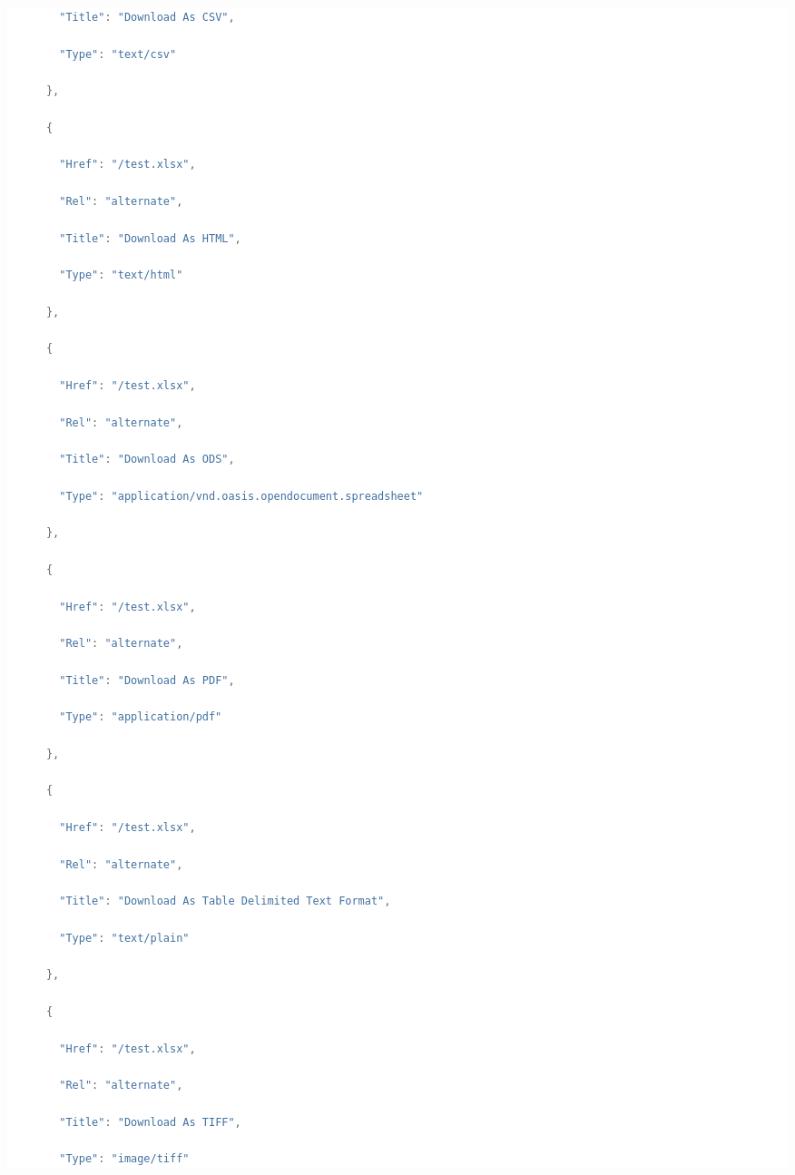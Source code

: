 ```java
        "Title": "Download As CSV",

        "Type": "text/csv"

      },

      {

        "Href": "/test.xlsx",

        "Rel": "alternate",

        "Title": "Download As HTML",

        "Type": "text/html"

      },

      {

        "Href": "/test.xlsx",

        "Rel": "alternate",

        "Title": "Download As ODS",

        "Type": "application/vnd.oasis.opendocument.spreadsheet"

      },

      {

        "Href": "/test.xlsx",

        "Rel": "alternate",

        "Title": "Download As PDF",

        "Type": "application/pdf"

      },

      {

        "Href": "/test.xlsx",

        "Rel": "alternate",

        "Title": "Download As Table Delimited Text Format",

        "Type": "text/plain"

      },

      {

        "Href": "/test.xlsx",

        "Rel": "alternate",

        "Title": "Download As TIFF",

        "Type": "image/tiff"
```